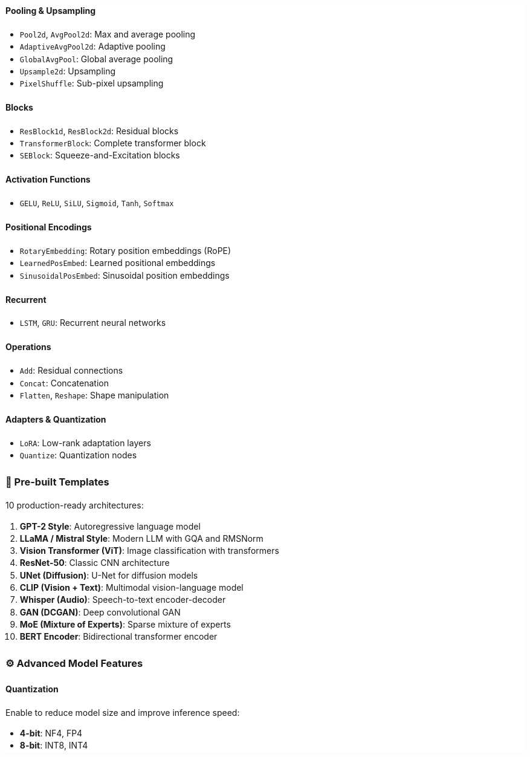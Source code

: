 #### Pooling & Upsampling
- `Pool2d`, `AvgPool2d`: Max and average pooling
- `AdaptiveAvgPool2d`: Adaptive pooling
- `GlobalAvgPool`: Global average pooling
- `Upsample2d`: Upsampling
- `PixelShuffle`: Sub-pixel upsampling

#### Blocks
- `ResBlock1d`, `ResBlock2d`: Residual blocks
- `TransformerBlock`: Complete transformer block
- `SEBlock`: Squeeze-and-Excitation blocks

#### Activation Functions
- `GELU`, `ReLU`, `SiLU`, `Sigmoid`, `Tanh`, `Softmax`

#### Positional Encodings
- `RotaryEmbedding`: Rotary position embeddings (RoPE)
- `LearnedPosEmbed`: Learned positional embeddings
- `SinusoidalPosEmbed`: Sinusoidal position embeddings

#### Recurrent
- `LSTM`, `GRU`: Recurrent neural networks

#### Operations
- `Add`: Residual connections
- `Concat`: Concatenation
- `Flatten`, `Reshape`: Shape manipulation

#### Adapters & Quantization
- `LoRA`: Low-rank adaptation layers
- `Quantize`: Quantization nodes

### 🎯 Pre-built Templates

10 production-ready architectures:

1. **GPT-2 Style**: Autoregressive language model
2. **LLaMA / Mistral Style**: Modern LLM with GQA and RMSNorm
3. **Vision Transformer (ViT)**: Image classification with transformers
4. **ResNet-50**: Classic CNN architecture
5. **UNet (Diffusion)**: U-Net for diffusion models
6. **CLIP (Vision + Text)**: Multimodal vision-language model
7. **Whisper (Audio)**: Speech-to-text encoder-decoder
8. **GAN (DCGAN)**: Deep convolutional GAN
9. **MoE (Mixture of Experts)**: Sparse mixture of experts
10. **BERT Encoder**: Bidirectional transformer encoder

### ⚙️ Advanced Model Features

#### Quantization
Enable to reduce model size and improve inference speed:
- **4-bit**: NF4, FP4
- **8-bit**: INT8, INT4
